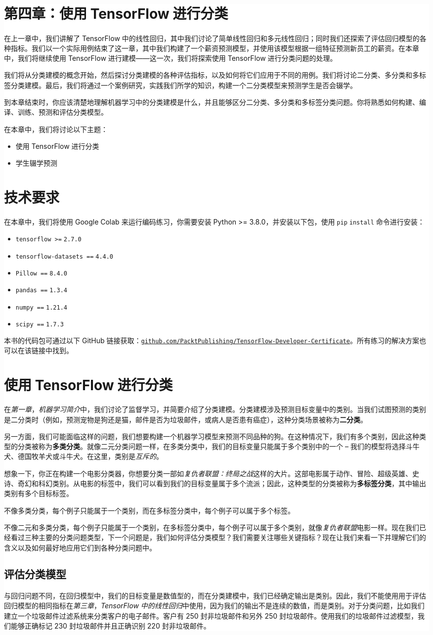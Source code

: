 

# 第四章：使用 TensorFlow 进行分类

在上一章中，我们讲解了 TensorFlow 中的线性回归，其中我们讨论了简单线性回归和多元线性回归；同时我们还探索了评估回归模型的各种指标。我们以一个实际用例结束了这一章，其中我们构建了一个薪资预测模型，并使用该模型根据一组特征预测新员工的薪资。在本章中，我们将继续使用 TensorFlow 进行建模——这一次，我们将探索使用 TensorFlow 进行分类问题的处理。

我们将从分类建模的概念开始，然后探讨分类建模的各种评估指标，以及如何将它们应用于不同的用例。我们将讨论二分类、多分类和多标签分类建模。最后，我们将通过一个案例研究，实践我们所学的知识，构建一个二分类模型来预测学生是否会辍学。

到本章结束时，你应该清楚地理解机器学习中的分类建模是什么，并且能够区分二分类、多分类和多标签分类问题。你将熟悉如何构建、编译、训练、预测和评估分类模型。

在本章中，我们将讨论以下主题：

+   使用 TensorFlow 进行分类

+   学生辍学预测

# 技术要求

在本章中，我们将使用 Google Colab 来运行编码练习，你需要安装 Python >= 3.8.0，并安装以下包，使用 `pip` `install` 命令进行安装：

+   `tensorflow >=` `2.7.0`

+   `tensorflow-datasets ==` `4.4.0`

+   `Pillow ==` `8.4.0`

+   `pandas ==` `1.3.4`

+   `numpy ==` `1.21.4`

+   `scipy ==` `1.7.3`

本书的代码包可通过以下 GitHub 链接获取：[`github.com/PacktPublishing/TensorFlow-Developer-Certificate`](https://github.com/PacktPublishing/TensorFlow-Developer-Certificate)。所有练习的解决方案也可以在该链接中找到。

# 使用 TensorFlow 进行分类

在*第一章*，*机器学习简介*中，我们讨论了监督学习，并简要介绍了分类建模。分类建模涉及预测目标变量中的类别。当我们试图预测的类别是二分类时（例如，预测宠物是狗还是猫，邮件是否为垃圾邮件，或病人是否患有癌症），这种分类场景被称为**二分类**。

另一方面，我们可能面临这样的问题，我们想要构建一个机器学习模型来预测不同品种的狗。在这种情况下，我们有多个类别，因此这种类型的分类被称为**多类分类**。就像二元分类问题一样，在多类分类中，我们的目标变量只能属于多个类别中的一个 – 我们的模型将选择斗牛犬、德国牧羊犬或斗牛犬。在这里，类别是*互斥的*。

想象一下，你正在构建一个电影分类器，你想要分类一部如*复仇者联盟：终局之战*这样的大片。这部电影属于动作、冒险、超级英雄、史诗、奇幻和科幻类别。从电影的标签中，我们可以看到我们的目标变量属于多个流派；因此，这种类型的分类被称为**多标签分类**，其中输出类别有多个目标标签。

不像多类分类，每个例子只能属于一个类别，而在多标签分类中，每个例子可以属于多个标签。

不像二元和多类分类，每个例子只能属于一个类别，在多标签分类中，每个例子可以属于多个类别，就像*复仇者联盟*电影一样。现在我们已经看过三种主要的分类问题类型，下一个问题是，我们如何评估分类模型？我们需要关注哪些关键指标？现在让我们来看一下并理解它们的含义以及如何最好地应用它们到各种分类问题中。

## 评估分类模型

与回归问题不同，在回归模型中，我们的目标变量是数值型的，而在分类建模中，我们已经确定输出是类别。因此，我们不能使用用于评估回归模型的相同指标在*第三章*，*TensorFlow 中的线性回归*中使用，因为我们的输出不是连续的数值，而是类别。对于分类问题，比如我们建立一个垃圾邮件过滤系统来分类客户的电子邮件。客户有 250 封非垃圾邮件和另外 250 封垃圾邮件。使用我们的垃圾邮件过滤模型，我们能够正确标记 230 封垃圾邮件并且正确识别 220 封非垃圾邮件。
